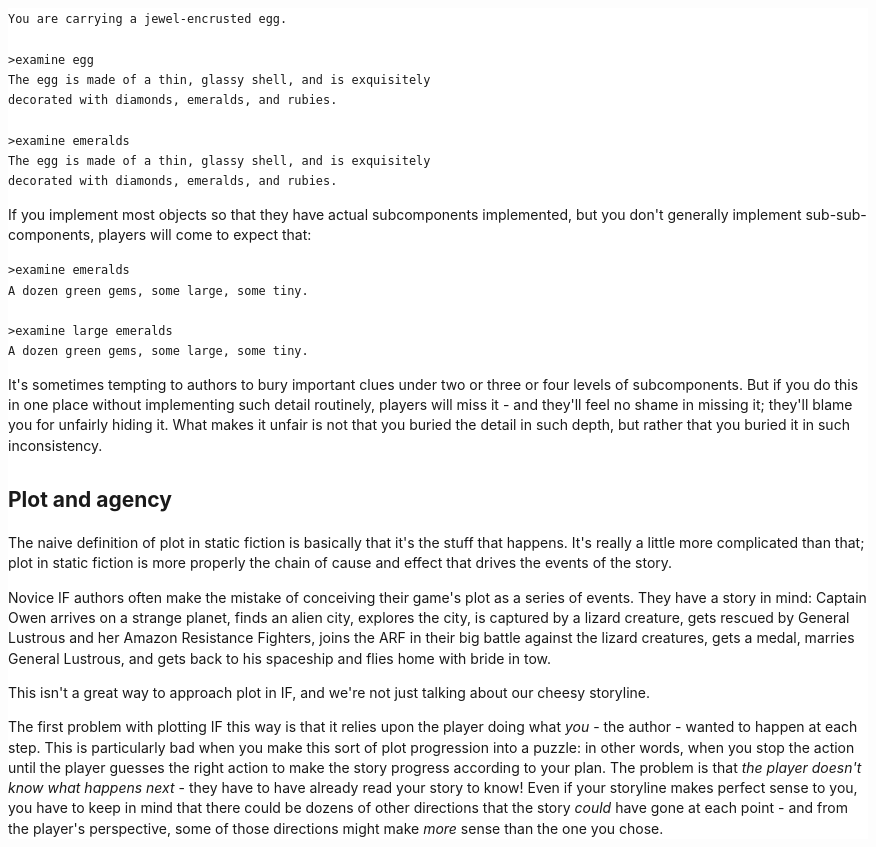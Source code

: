 

    You are carrying a jewel-encrusted egg.

    >examine egg
    The egg is made of a thin, glassy shell, and is exquisitely
    decorated with diamonds, emeralds, and rubies.

    >examine emeralds
    The egg is made of a thin, glassy shell, and is exquisitely
    decorated with diamonds, emeralds, and rubies.



If you implement most objects so that they have actual subcomponents
implemented, but you don't generally implement sub-sub-components,
players will come to expect that:



    >examine emeralds
    A dozen green gems, some large, some tiny.

    >examine large emeralds
    A dozen green gems, some large, some tiny.



It's sometimes tempting to authors to bury important clues under two or
three or four levels of subcomponents. But if you do this in one place
without implementing such detail routinely, players will miss it - and
they'll feel no shame in missing it; they'll blame you for unfairly
hiding it. What makes it unfair is not that you buried the detail in
such depth, but rather that you buried it in such inconsistency.

## Plot and agency

The naive definition of plot in static fiction is basically that it's
the stuff that happens. It's really a little more complicated than that;
plot in static fiction is more properly the chain of cause and effect
that drives the events of the story.

Novice IF authors often make the mistake of conceiving their game's plot
as a series of events. They have a story in mind: Captain Owen arrives
on a strange planet, finds an alien city, explores the city, is captured
by a lizard creature, gets rescued by General Lustrous and her Amazon
Resistance Fighters, joins the ARF in their big battle against the
lizard creatures, gets a medal, marries General Lustrous, and gets back
to his spaceship and flies home with bride in tow.

This isn't a great way to approach plot in IF, and we're not just
talking about our cheesy storyline.

The first problem with plotting IF this way is that it relies upon the
player doing what *you* - the author - wanted to happen at each step.
This is particularly bad when you make this sort of plot progression
into a puzzle: in other words, when you stop the action until the player
guesses the right action to make the story progress according to your
plan. The problem is that *the player doesn't know what happens next* -
they have to have already read your story to know! Even if your
storyline makes perfect sense to you, you have to keep in mind that
there could be dozens of other directions that the story *could* have
gone at each point - and from the player's perspective, some of those
directions might make *more* sense than the one you chose.
